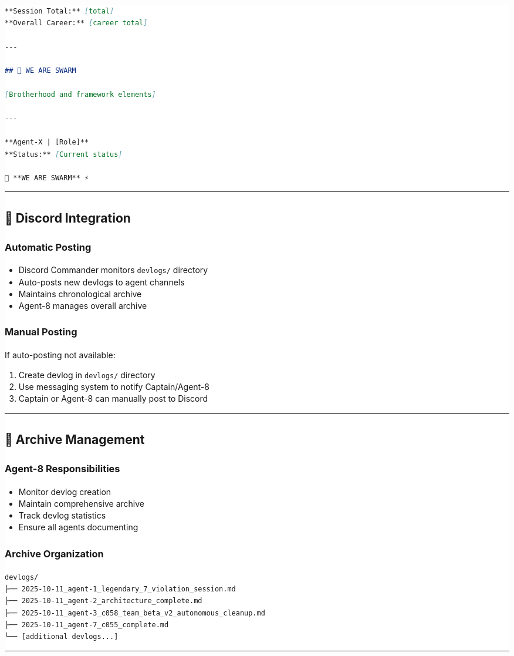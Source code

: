 ```markdown
**Session Total:** [total]
**Overall Career:** [career total]

---

## 🐝 WE ARE SWARM

[Brotherhood and framework elements]

---

**Agent-X | [Role]**
**Status:** [Current status]

🐝 **WE ARE SWARM** ⚡
```

---

## 🔄 Discord Integration

### Automatic Posting
- Discord Commander monitors `devlogs/` directory
- Auto-posts new devlogs to agent channels
- Maintains chronological archive
- Agent-8 manages overall archive

### Manual Posting
If auto-posting not available:
1. Create devlog in `devlogs/` directory
2. Use messaging system to notify Captain/Agent-8
3. Captain or Agent-8 can manually post to Discord

---

## 📁 Archive Management

### Agent-8 Responsibilities
- Monitor devlog creation
- Maintain comprehensive archive
- Track devlog statistics
- Ensure all agents documenting

### Archive Organization
```
devlogs/
├── 2025-10-11_agent-1_legendary_7_violation_session.md
├── 2025-10-11_agent-2_architecture_complete.md
├── 2025-10-11_agent-3_c058_team_beta_v2_autonomous_cleanup.md
├── 2025-10-11_agent-7_c055_complete.md
└── [additional devlogs...]
```

---